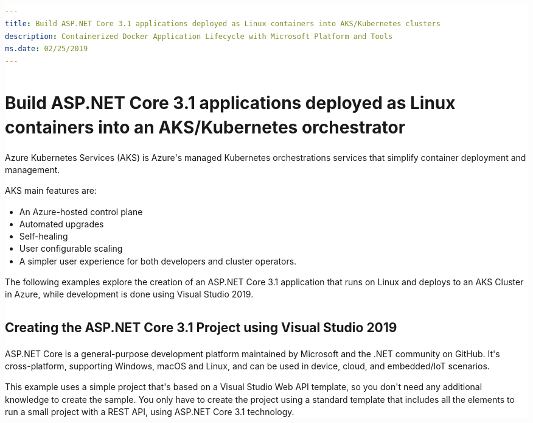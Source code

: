```yaml
---
title: Build ASP.NET Core 3.1 applications deployed as Linux containers into AKS/Kubernetes clusters
description: Containerized Docker Application Lifecycle with Microsoft Platform and Tools
ms.date: 02/25/2019
---
```

# Build ASP.NET Core 3.1 applications deployed as Linux containers into an AKS/Kubernetes orchestrator

Azure Kubernetes Services (AKS) is Azure's managed Kubernetes orchestrations services that simplify container deployment and management.

AKS main features are:

- An Azure-hosted control plane
- Automated upgrades
- Self-healing
- User configurable scaling
- A simpler user experience for both developers and cluster operators.

The following examples explore the creation of an ASP.NET Core 3.1 application that runs on Linux and deploys to an AKS Cluster in Azure, while development is done using Visual Studio 2019.

## Creating the ASP.NET Core 3.1 Project using Visual Studio 2019

ASP.NET Core is a general-purpose development platform maintained by Microsoft and the .NET community on GitHub. It's cross-platform, supporting Windows, macOS and Linux, and can be used in device, cloud, and embedded/IoT scenarios.

This example uses a simple project that's based on a Visual Studio Web API template, so you don't need any additional knowledge to create the sample. You only have to create the project using a standard template that includes all the elements to run a small project with a REST API, using ASP.NET Core 3.1 technology.

